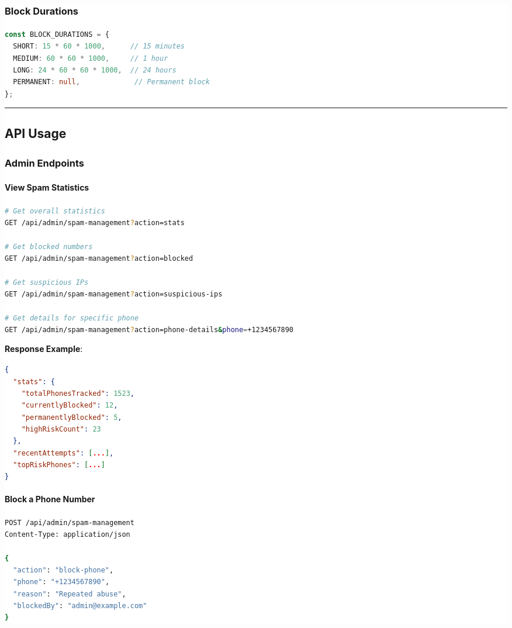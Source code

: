 ### Block Durations

```typescript
const BLOCK_DURATIONS = {
  SHORT: 15 * 60 * 1000,      // 15 minutes
  MEDIUM: 60 * 60 * 1000,     // 1 hour
  LONG: 24 * 60 * 60 * 1000,  // 24 hours
  PERMANENT: null,             // Permanent block
};
```

---

## API Usage

### Admin Endpoints

#### View Spam Statistics

```bash
# Get overall statistics
GET /api/admin/spam-management?action=stats

# Get blocked numbers
GET /api/admin/spam-management?action=blocked

# Get suspicious IPs
GET /api/admin/spam-management?action=suspicious-ips

# Get details for specific phone
GET /api/admin/spam-management?action=phone-details&phone=+1234567890
```

**Response Example**:
```json
{
  "stats": {
    "totalPhonesTracked": 1523,
    "currentlyBlocked": 12,
    "permanentlyBlocked": 5,
    "highRiskCount": 23
  },
  "recentAttempts": [...],
  "topRiskPhones": [...]
}
```

#### Block a Phone Number

```bash
POST /api/admin/spam-management
Content-Type: application/json

{
  "action": "block-phone",
  "phone": "+1234567890",
  "reason": "Repeated abuse",
  "blockedBy": "admin@example.com"
}
```
